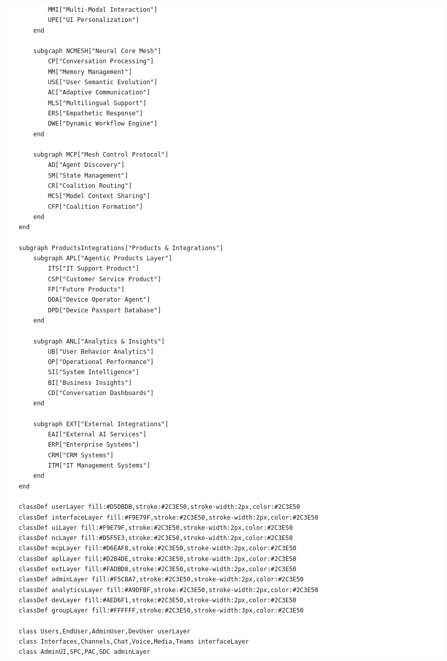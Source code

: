 ```mermaid
            MMI["Multi-Modal Interaction"]
            UPE["UI Personalization"]
        end
        
        subgraph NCMESH["Neural Core Mesh"]
            CP["Conversation Processing"]
            MM["Memory Management"]
            USE["User Semantic Evolution"]
            AC["Adaptive Communication"]
            MLS["Multilingual Support"]
            ERS["Empathetic Response"]
            DWE["Dynamic Workflow Engine"]
        end
        
        subgraph MCP["Mesh Control Protocol"]
            AD["Agent Discovery"]
            SM["State Management"]
            CR["Coalition Routing"]
            MCS["Model Context Sharing"]
            CFP["Coalition Formation"]
        end
    end
    
    subgraph ProductsIntegrations["Products & Integrations"]
        subgraph APL["Agentic Products Layer"]
            ITS["IT Support Product"]
            CSP["Customer Service Product"]
            FP["Future Products"]
            DOA["Device Operator Agent"]
            DPD["Device Passport Database"]
        end
        
        subgraph ANL["Analytics & Insights"]
            UB["User Behavior Analytics"]
            OP["Operational Performance"]
            SI["System Intelligence"]
            BI["Business Insights"]
            CD["Conversation Dashboards"]
        end
        
        subgraph EXT["External Integrations"]
            EAI["External AI Services"]
            ERP["Enterprise Systems"]
            CRM["CRM Systems"]
            ITM["IT Management Systems"]
        end
    end
    
    classDef userLayer fill:#D5DBDB,stroke:#2C3E50,stroke-width:2px,color:#2C3E50
    classDef interfaceLayer fill:#F9E79F,stroke:#2C3E50,stroke-width:2px,color:#2C3E50
    classDef uiLayer fill:#F9E79F,stroke:#2C3E50,stroke-width:2px,color:#2C3E50
    classDef ncLayer fill:#D5F5E3,stroke:#2C3E50,stroke-width:2px,color:#2C3E50
    classDef mcpLayer fill:#D6EAF8,stroke:#2C3E50,stroke-width:2px,color:#2C3E50
    classDef aplLayer fill:#D2B4DE,stroke:#2C3E50,stroke-width:2px,color:#2C3E50
    classDef extLayer fill:#FADBD8,stroke:#2C3E50,stroke-width:2px,color:#2C3E50
    classDef adminLayer fill:#F5CBA7,stroke:#2C3E50,stroke-width:2px,color:#2C3E50
    classDef analyticsLayer fill:#A9DFBF,stroke:#2C3E50,stroke-width:2px,color:#2C3E50
    classDef devLayer fill:#AED6F1,stroke:#2C3E50,stroke-width:2px,color:#2C3E50
    classDef groupLayer fill:#FFFFFF,stroke:#2C3E50,stroke-width:3px,color:#2C3E50
    
    class Users,EndUser,AdminUser,DevUser userLayer
    class Interfaces,Channels,Chat,Voice,Media,Teams interfaceLayer
    class AdminUI,SPC,PAC,SDC adminLayer
```